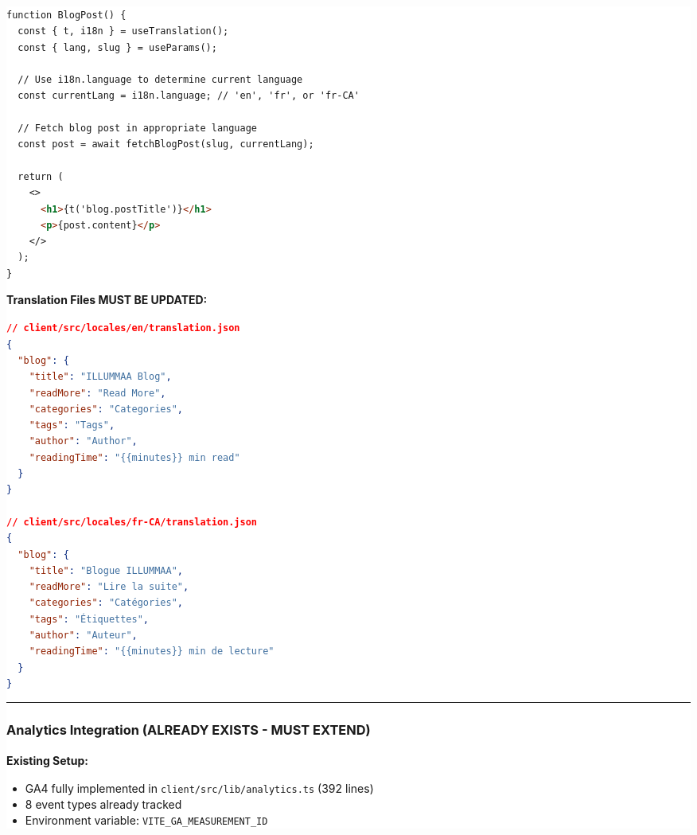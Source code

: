 ```markdown
function BlogPost() {
  const { t, i18n } = useTranslation();
  const { lang, slug } = useParams();

  // Use i18n.language to determine current language
  const currentLang = i18n.language; // 'en', 'fr', or 'fr-CA'

  // Fetch blog post in appropriate language
  const post = await fetchBlogPost(slug, currentLang);

  return (
    <>
      <h1>{t('blog.postTitle')}</h1>
      <p>{post.content}</p>
    </>
  );
}
```

**Translation Files MUST BE UPDATED:**
```json
// client/src/locales/en/translation.json
{
  "blog": {
    "title": "ILLUMMAA Blog",
    "readMore": "Read More",
    "categories": "Categories",
    "tags": "Tags",
    "author": "Author",
    "readingTime": "{{minutes}} min read"
  }
}

// client/src/locales/fr-CA/translation.json
{
  "blog": {
    "title": "Blogue ILLUMMAA",
    "readMore": "Lire la suite",
    "categories": "Catégories",
    "tags": "Étiquettes",
    "author": "Auteur",
    "readingTime": "{{minutes}} min de lecture"
  }
}
```

---

### **Analytics Integration (ALREADY EXISTS - MUST EXTEND)**

**Existing Setup:**
- GA4 fully implemented in `client/src/lib/analytics.ts` (392 lines)
- 8 event types already tracked
- Environment variable: `VITE_GA_MEASUREMENT_ID`
